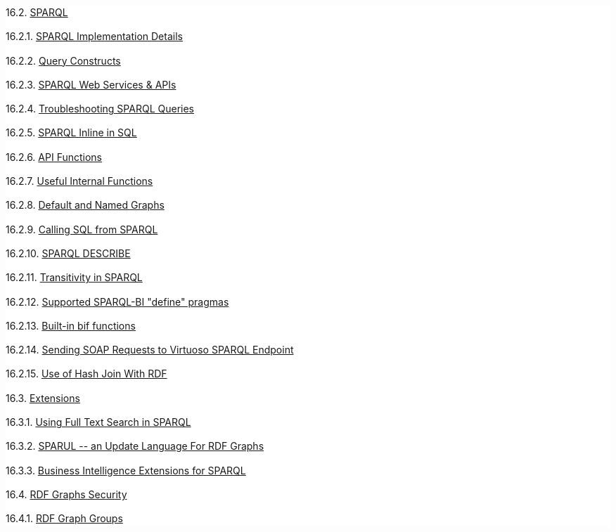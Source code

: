 <span class="section">16.2. [SPARQL](rdfsparql.html)</span>

<span class="section">16.2.1. [SPARQL Implementation
Details](rdfsparql.html#rdfsparqlimplementationextent)</span>

<span class="section">16.2.2. [Query
Constructs](rdfpredicatessparql.html)</span>

<span class="section">16.2.3. [SPARQL Web Services &
APIs](rdfsparqlprotocolendpoint.html)</span>

<span class="section">16.2.4. [Troubleshooting SPARQL
Queries](sparqldebug.html)</span>

<span class="section">16.2.5. [SPARQL Inline in
SQL](rdfsparqlinline.html)</span>

<span class="section">16.2.6. [API Functions](rdfapi.html)</span>

<span class="section">16.2.7. [Useful Internal
Functions](rdfinternalfunctions.html)</span>

<span class="section">16.2.8. [Default and Named
Graphs](rdfdefaultgraph.html)</span>

<span class="section">16.2.9. [Calling SQL from
SPARQL](rdfsqlfromsparql.html)</span>

<span class="section">16.2.10. [SPARQL
DESCRIBE](rdfsqlfromsparqldescribe.html)</span>

<span class="section">16.2.11. [Transitivity in
SPARQL](rdfsparqlimplementatiotrans.html)</span>

<span class="section">16.2.12. [Supported SPARQL-BI "define"
pragmas](rdfsparqlimplementatioptragmas.html)</span>

<span class="section">16.2.13. [Built-in bif
functions](rdfsparqlbif.html)</span>

<span class="section">16.2.14. [Sending SOAP Requests to Virtuoso SPARQL
Endpoint](rdfsparqlsoap.html)</span>

<span class="section">16.2.15. [Use of Hash Join With
RDF](rdfsparqlhashjoin.html)</span>

<span class="section">16.3. [Extensions](sparqlextensions.html)</span>

<span class="section">16.3.1. [Using Full Text Search in
SPARQL](sparqlextensions.html#rdfsparqlrulefulltext)</span>

<span class="section">16.3.2. [SPARUL -- an Update Language For RDF
Graphs](rdfsparul.html)</span>

<span class="section">16.3.3. [Business Intelligence Extensions for
SPARQL](sparqlbi.html)</span>

<span class="section">16.4. [RDF Graphs
Security](rdfgraphsecurity.html)</span>

<span class="section">16.4.1. [RDF Graph
Groups](rdfgraphsecurity.html#rdfgraphsecuritygroups)</span>
